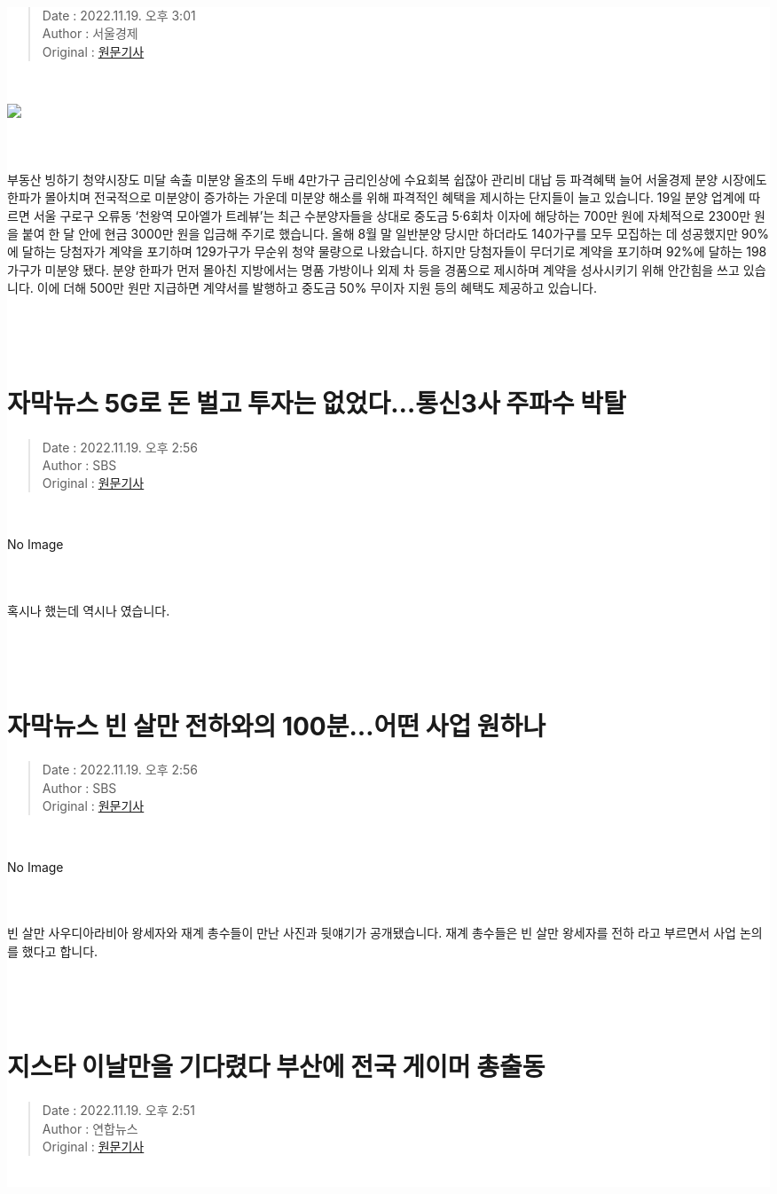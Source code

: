 > Date : 2022.11.19. 오후 3:01  
> Author : 서울경제  
> Original : [원문기사](https://n.news.naver.com/mnews/article/011/0004124081?sid=101)  
<br/>  
  
<img src="https://imgnews.pstatic.net/image/011/2022/11/19/0004124081_001_20221119150101041.jpg?type=w647" id="img1"></img>  
<br/><br/>  
  
부동산 빙하기 청약시장도 미달 속출 미분양 올초의 두배 4만가구 금리인상에 수요회복 쉽잖아 관리비 대납 등 파격혜택 늘어 서울경제 분양 시장에도 한파가 몰아치며 전국적으로 미분양이 증가하는 가운데 미분양 해소를 위해 파격적인 혜택을 제시하는 단지들이 늘고 있습니다.
19일 분양 업계에 따르면 서울 구로구 오류동 ‘천왕역 모아엘가 트레뷰’는 최근 수분양자들을 상대로 중도금 5·6회차 이자에 해당하는 700만 원에 자체적으로 2300만 원을 붙여 한 달 안에 현금 3000만 원을 입금해 주기로 했습니다.
올해 8월 말 일반분양 당시만 하더라도 140가구를 모두 모집하는 데 성공했지만 90%에 달하는 당첨자가 계약을 포기하며 129가구가 무순위 청약 물량으로 나왔습니다.
하지만 당첨자들이 무더기로 계약을 포기하며 92%에 달하는 198가구가 미분양 됐다.
분양 한파가 먼저 몰아친 지방에서는 명품 가방이나 외제 차 등을 경품으로 제시하며 계약을 성사시키기 위해 안간힘을 쓰고 있습니다.
이에 더해 500만 원만 지급하면 계약서를 발행하고 중도금 50% 무이자 지원 등의 혜택도 제공하고 있습니다.  
<br/><br/><br/>  

  
# 자막뉴스 5G로 돈 벌고 투자는 없었다…통신3사 주파수 박탈  
  
> Date : 2022.11.19. 오후 2:56  
> Author : SBS  
> Original : [원문기사](https://n.news.naver.com/mnews/article/055/0001014298?sid=101)  
<br/>  
  
No Image  
<br/><br/>  
  
혹시나 했는데 역시나 였습니다.  
<br/><br/><br/>  

  
# 자막뉴스 빈 살만 전하와의 100분…어떤 사업 원하나  
  
> Date : 2022.11.19. 오후 2:56  
> Author : SBS  
> Original : [원문기사](https://n.news.naver.com/mnews/article/055/0001014297?sid=101)  
<br/>  
  
No Image  
<br/><br/>  
  
빈 살만 사우디아라비아 왕세자와 재계 총수들이 만난 사진과 뒷얘기가 공개됐습니다. 재계 총수들은 빈 살만 왕세자를 전하 라고 부르면서 사업 논의를 했다고 합니다.  
<br/><br/><br/>  

  
# 지스타 이날만을 기다렸다 부산에 전국 게이머 총출동  
  
> Date : 2022.11.19. 오후 2:51  
> Author : 연합뉴스  
> Original : [원문기사](https://n.news.naver.com/mnews/article/001/0013586963?sid=101)  
<br/>  
  